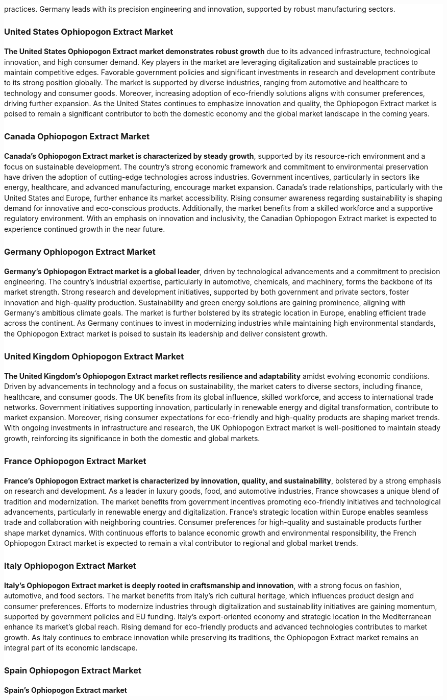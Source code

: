 practices. Germany leads with its precision engineering and innovation, supported by robust manufacturing sectors.</span></em></p></blockquote><h3><strong>United States Ophiopogon Extract Market</strong></h3><p><strong>The United States Ophiopogon Extract market demonstrates robust growth</strong> due to its advanced infrastructure, technological innovation, and high consumer demand. Key players in the market are leveraging digitalization and sustainable practices to maintain competitive edges. Favorable government policies and significant investments in research and development contribute to its strong position globally. The market is supported by diverse industries, ranging from automotive and healthcare to technology and consumer goods. Moreover, increasing adoption of eco-friendly solutions aligns with consumer preferences, driving further expansion. As the United States continues to emphasize innovation and quality, the Ophiopogon Extract market is poised to remain a significant contributor to both the domestic economy and the global market landscape in the coming years.</p><h3><strong>Canada Ophiopogon Extract Market</strong></h3><p><strong>Canada&rsquo;s Ophiopogon Extract market is characterized by steady growth</strong>, supported by its resource-rich environment and a focus on sustainable development. The country&rsquo;s strong economic framework and commitment to environmental preservation have driven the adoption of cutting-edge technologies across industries. Government incentives, particularly in sectors like energy, healthcare, and advanced manufacturing, encourage market expansion. Canada&rsquo;s trade relationships, particularly with the United States and Europe, further enhance its market accessibility. Rising consumer awareness regarding sustainability is shaping demand for innovative and eco-conscious products. Additionally, the market benefits from a skilled workforce and a supportive regulatory environment. With an emphasis on innovation and inclusivity, the Canadian Ophiopogon Extract market is expected to experience continued growth in the near future.</p><h3><strong>Germany Ophiopogon Extract Market</strong></h3><p><strong>Germany&rsquo;s Ophiopogon Extract market is a global leader</strong>, driven by technological advancements and a commitment to precision engineering. The country&rsquo;s industrial expertise, particularly in automotive, chemicals, and machinery, forms the backbone of its market strength. Strong research and development initiatives, supported by both government and private sectors, foster innovation and high-quality production. Sustainability and green energy solutions are gaining prominence, aligning with Germany&rsquo;s ambitious climate goals. The market is further bolstered by its strategic location in Europe, enabling efficient trade across the continent. As Germany continues to invest in modernizing industries while maintaining high environmental standards, the Ophiopogon Extract market is poised to sustain its leadership and deliver consistent growth.</p><h3><strong>United Kingdom Ophiopogon Extract Market</strong></h3><p><strong>The United Kingdom&rsquo;s Ophiopogon Extract market reflects resilience and adaptability</strong> amidst evolving economic conditions. Driven by advancements in technology and a focus on sustainability, the market caters to diverse sectors, including finance, healthcare, and consumer goods. The UK benefits from its global influence, skilled workforce, and access to international trade networks. Government initiatives supporting innovation, particularly in renewable energy and digital transformation, contribute to market expansion. Moreover, rising consumer expectations for eco-friendly and high-quality products are shaping market trends. With ongoing investments in infrastructure and research, the UK Ophiopogon Extract market is well-positioned to maintain steady growth, reinforcing its significance in both the domestic and global markets.</p><h3><strong>France Ophiopogon Extract Market</strong></h3><p><strong>France&rsquo;s Ophiopogon Extract market is characterized by innovation, quality, and sustainability</strong>, bolstered by a strong emphasis on research and development. As a leader in luxury goods, food, and automotive industries, France showcases a unique blend of tradition and modernization. The market benefits from government incentives promoting eco-friendly initiatives and technological advancements, particularly in renewable energy and digitalization. France&rsquo;s strategic location within Europe enables seamless trade and collaboration with neighboring countries. Consumer preferences for high-quality and sustainable products further shape market dynamics. With continuous efforts to balance economic growth and environmental responsibility, the French Ophiopogon Extract market is expected to remain a vital contributor to regional and global market trends.</p><h3><strong>Italy Ophiopogon Extract Market</strong></h3><p><strong>Italy&rsquo;s Ophiopogon Extract market is deeply rooted in craftsmanship and innovation</strong>, with a strong focus on fashion, automotive, and food sectors. The market benefits from Italy&rsquo;s rich cultural heritage, which influences product design and consumer preferences. Efforts to modernize industries through digitalization and sustainability initiatives are gaining momentum, supported by government policies and EU funding. Italy&rsquo;s export-oriented economy and strategic location in the Mediterranean enhance its market&rsquo;s global reach. Rising demand for eco-friendly products and advanced technologies contributes to market growth. As Italy continues to embrace innovation while preserving its traditions, the Ophiopogon Extract market remains an integral part of its economic landscape.</p><h3><strong>Spain Ophiopogon Extract Market</strong></h3><p><strong>Spain&rsquo;s Ophiopogon Extract market